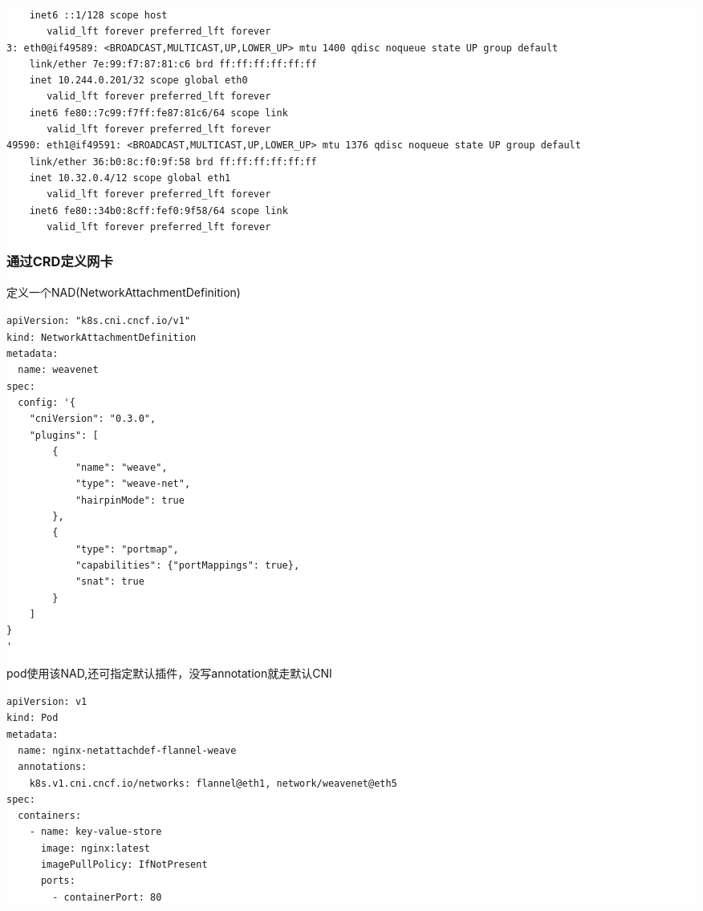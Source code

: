 ```
    inet6 ::1/128 scope host                                                       
       valid_lft forever preferred_lft forever                                    
3: eth0@if49589: <BROADCAST,MULTICAST,UP,LOWER_UP> mtu 1400 qdisc noqueue state UP group default   
    link/ether 7e:99:f7:87:81:c6 brd ff:ff:ff:ff:ff:ff                                            
    inet 10.244.0.201/32 scope global eth0                                                       
       valid_lft forever preferred_lft forever                                                  
    inet6 fe80::7c99:f7ff:fe87:81c6/64 scope link                                              
       valid_lft forever preferred_lft forever                                                
49590: eth1@if49591: <BROADCAST,MULTICAST,UP,LOWER_UP> mtu 1376 qdisc noqueue state UP group default  
    link/ether 36:b0:8c:f0:9f:58 brd ff:ff:ff:ff:ff:ff                                               
    inet 10.32.0.4/12 scope global eth1                                                             
       valid_lft forever preferred_lft forever                                                     
    inet6 fe80::34b0:8cff:fef0:9f58/64 scope link                                                 
       valid_lft forever preferred_lft forever 
```

### 通过CRD定义网卡

定义一个NAD(NetworkAttachmentDefinition)
```
apiVersion: "k8s.cni.cncf.io/v1"
kind: NetworkAttachmentDefinition
metadata:
  name: weavenet
spec:
  config: '{
    "cniVersion": "0.3.0",
    "plugins": [
        {
            "name": "weave",
            "type": "weave-net",
            "hairpinMode": true
        },
        {
            "type": "portmap",
            "capabilities": {"portMappings": true},
            "snat": true
        }
    ]
}
'
```

pod使用该NAD,还可指定默认插件，没写annotation就走默认CNI
```
apiVersion: v1
kind: Pod
metadata:
  name: nginx-netattachdef-flannel-weave
  annotations:
    k8s.v1.cni.cncf.io/networks: flannel@eth1, network/weavenet@eth5
spec:
  containers:
    - name: key-value-store
      image: nginx:latest
      imagePullPolicy: IfNotPresent
      ports:
        - containerPort: 80
```
